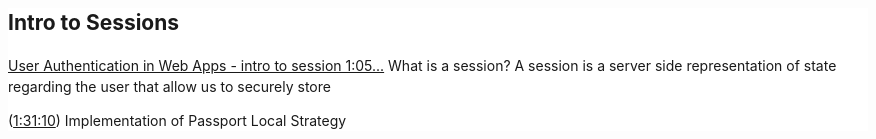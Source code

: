## Intro to Sessions
[User Authentication in Web Apps - intro to session 1:05...](https://www.youtube.com/watch?v=F-sFp_AvHc8)
What is a session?
A session is a server side representation of state regarding the user that allow us to securely store  

([1:31:10](https://www.youtube.com/watch?v=F-sFp_AvHc8&t=5470s)) Implementation of Passport Local Strategy